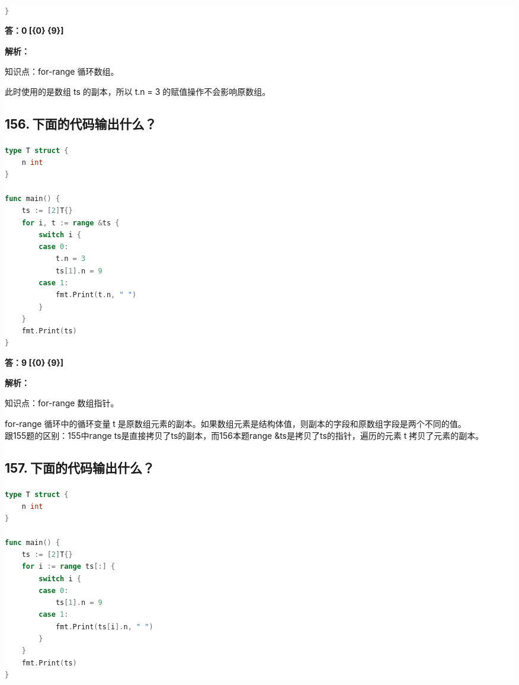 ```go
}
```

**答：0 [{0} {9}]**

**解析：**

知识点：for-range 循环数组。

此时使用的是数组 ts 的副本，所以 t.n = 3 的赋值操作不会影响原数组。

## 156. 下面的代码输出什么？

```go
type T struct {
    n int
}

func main() {
    ts := [2]T{}
    for i, t := range &ts {
        switch i {
        case 0:
            t.n = 3
            ts[1].n = 9
        case 1:
            fmt.Print(t.n, " ")
        }
    }
    fmt.Print(ts)
}
```

**答：9 [{0} {9}]**

**解析：**

知识点：for-range 数组指针。

for-range 循环中的循环变量 t 是原数组元素的副本。如果数组元素是结构体值，则副本的字段和原数组字段是两个不同的值。  
跟155题的区别：155中range ts是直接拷贝了ts的副本，而156本题range &ts是拷贝了ts的指针，遍历的元素 t 拷贝了元素的副本。

## 157. 下面的代码输出什么？

```go
type T struct {
    n int
}

func main() {
    ts := [2]T{}
    for i := range ts[:] {
        switch i {
        case 0:
            ts[1].n = 9
        case 1:
            fmt.Print(ts[i].n, " ")
        }
    }
    fmt.Print(ts)
}
```
